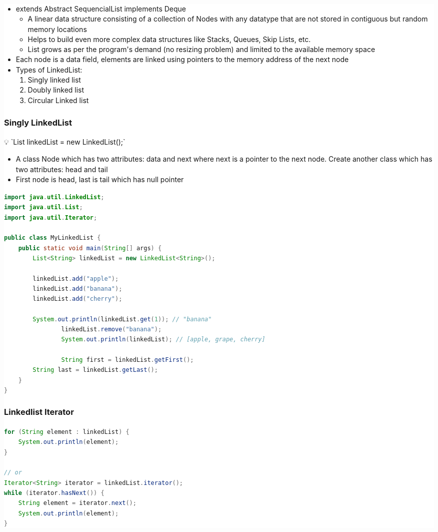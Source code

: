 - extends Abstract SequencialList implements Deque
    - A linear data structure consisting of a collection of Nodes with any datatype that are not stored in contiguous but random memory locations
    - Helps to build even more complex data structures like Stacks, Queues, Skip Lists, etc.
    - List grows as per the program's demand (no resizing problem) and limited to the available memory space
- Each node is a data field, elements are linked using pointers to the memory address of the next node
- Types of LinkedList:
    1. Singly linked list
    2. Doubly linked list
    3. Circular Linked list

### Singly LinkedList

<aside> 💡 `List<String> linkedList = new LinkedList<String>();`

</aside>

- A class Node which has two attributes: data and next where next is a pointer to the next node. Create another class which has two attributes: head and tail
- First node is head, last is tail which has null pointer

```java
import java.util.LinkedList;
import java.util.List;
import java.util.Iterator;

public class MyLinkedList {
    public static void main(String[] args) {
        List<String> linkedList = new LinkedList<String>();

        linkedList.add("apple");
        linkedList.add("banana");
        linkedList.add("cherry");

        System.out.println(linkedList.get(1)); // "banana"
				linkedList.remove("banana");
				System.out.println(linkedList); // [apple, grape, cherry]

				String first = linkedList.getFirst();
        String last = linkedList.getLast();
    }
}
```

### Linkedlist Iterator

```java
for (String element : linkedList) {
    System.out.println(element);
}

// or
Iterator<String> iterator = linkedList.iterator();
while (iterator.hasNext()) {
    String element = iterator.next();
    System.out.println(element);
}
```
